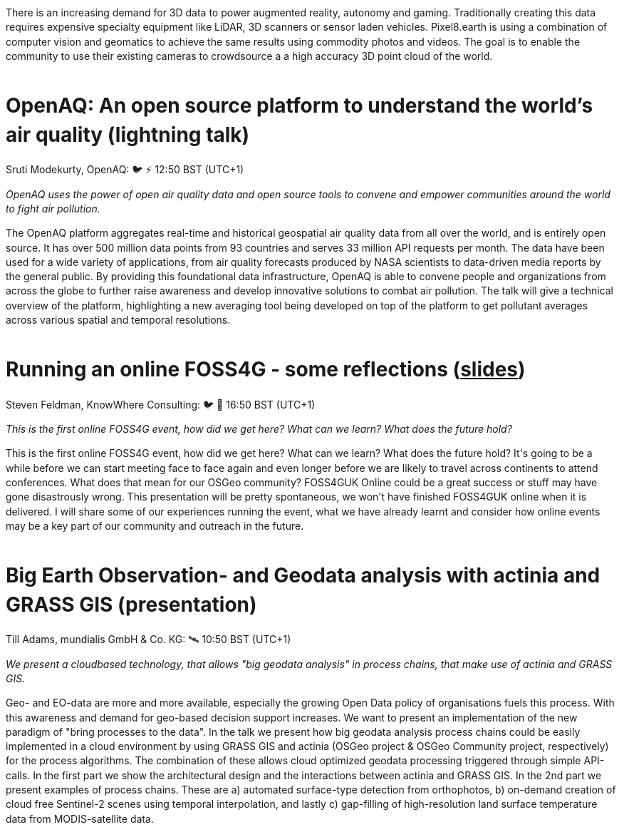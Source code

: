There is an increasing demand for 3D data to power augmented reality, autonomy and gaming. Traditionally creating this data requires expensive specialty equipment like LiDAR, 3D scanners or sensor laden vehicles. Pixel8.earth is using a combination of computer vision and geomatics to achieve the same results using commodity photos and videos. The goal is to enable the community to use their existing cameras to crowdsource a a high accuracy 3D point cloud of the world.

# OpenAQ: An open source platform to understand the world’s air quality (lightning talk)

Sruti Modekurty,	OpenAQ: 🐦 ⚡ 12:50	BST (UTC+1)

_OpenAQ uses the power of open air quality data and open source tools to convene and empower communities around the world to fight air pollution._

The OpenAQ platform aggregates real-time and historical geospatial air quality data from all over the world, and is entirely open source. It has over 500 million data points from 93 countries and serves 33 million API requests per month. The data have been used for a wide variety of applications, from air quality forecasts produced by NASA scientists to data-driven media reports by the general public. By providing this foundational data infrastructure, OpenAQ is able to convene people and organizations from across the globe to further raise awareness and develop innovative solutions to combat air pollution. The talk will give a technical overview of the platform, highlighting a new averaging tool being developed on top of the platform to get pollutant averages across various spatial and temporal resolutions.

# Running an online FOSS4G - some reflections ([slides](https://docs.google.com/presentation/d/1VhViqXxRUQjMwc4ubVPrjE0dec31uwR12yVQBfVesc4/edit#slide=id.p1))

Steven Feldman,	KnowWhere Consulting: 🐦 🔑 16:50	BST (UTC+1)

_This is the first online FOSS4G event, how did we get here? What can we learn? What does the future hold?_

This is the first online FOSS4G event, how did we get here? What can we learn? What does the future hold?  It's going to be a while before we can start meeting face to face again and even longer before we are likely to travel across continents to attend conferences. What does that mean for our OSGeo community?  FOSS4GUK Online could be a great success or stuff may have gone disastrously wrong. This presentation will be pretty spontaneous, we won't have finished FOSS4GUK online when it is delivered. I will share some of our experiences running the event, what we have already learnt and consider how online events may be a key part of our community and outreach in the future.

# Big Earth Observation- and Geodata analysis with actinia and GRASS GIS (presentation)

Till Adams,	mundialis GmbH & Co. KG: 🛰️ 10:50	BST (UTC+1)

_We present a cloudbased technology, that allows "big geodata analysis" in process chains, that make use of actinia and GRASS GIS._

Geo- and EO-data are more and more available, especially the growing Open Data policy of organisations fuels this process. With this awareness and demand for geo-based decision support increases. We want to present an implementation of the new paradigm of "bring processes to the data". In the talk we present how big geodata analysis process chains could be easily implemented in a cloud environment by using GRASS GIS and actinia (OSGeo project & OSGeo Community project, respectively) for the process algorithms. The combination of these allows cloud optimized geodata processing triggered through simple API-calls. In the first part we show the architectural design and the interactions between actinia and GRASS GIS. In the 2nd part we present examples of process chains. These are a) automated surface-type detection from orthophotos, b) on-demand creation of cloud free Sentinel-2 scenes using temporal interpolation, and lastly c) gap-filling of high-resolution land surface temperature data from MODIS-satellite data.
